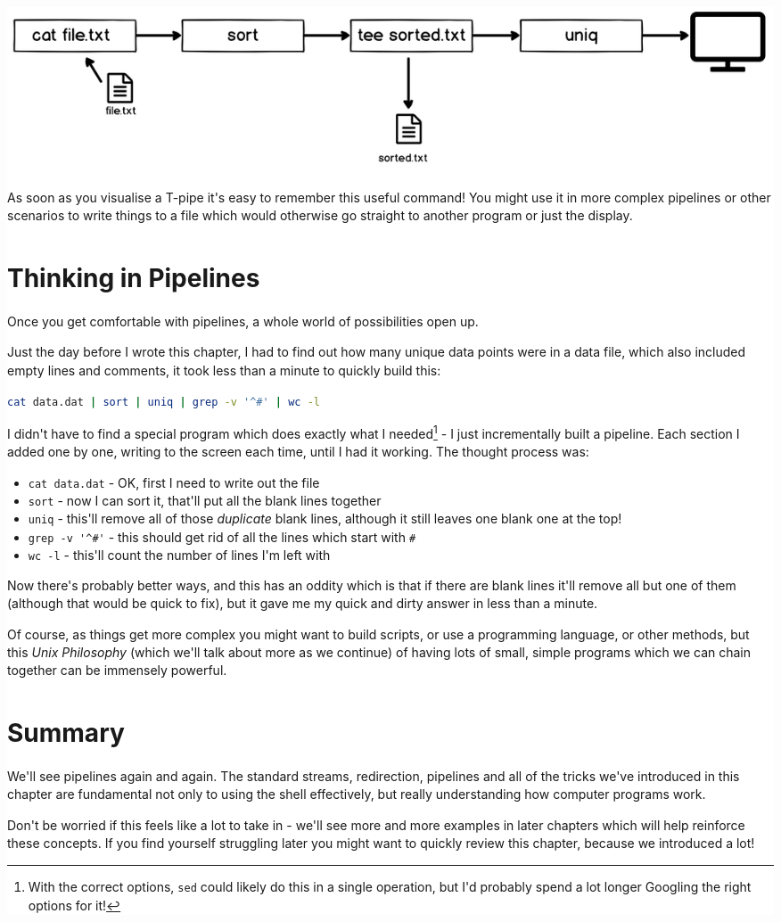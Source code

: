 <img src="./images/diagram-tee.png" alt="Diagram: Tee" width="1024px" />

As soon as you visualise a T-pipe it's easy to remember this useful command! You might use it in more complex pipelines or other scenarios to write things to a file which would otherwise go straight to another program or just the display.

# Thinking in Pipelines

Once you get comfortable with pipelines, a whole world of possibilities open up.

Just the day before I wrote this chapter, I had to find out how many unique data points were in a data file, which also included empty lines and comments, it took less than a minute to quickly build this:

```sh
cat data.dat | sort | uniq | grep -v '^#' | wc -l
```

I didn't have to find a special program which does exactly what I needed[^5] - I just incrementally built a pipeline. Each section I added one by one, writing to the screen each time, until I had it working. The thought process was:

- `cat data.dat` - OK, first I need to write out the file
- `sort` - now I can sort it, that'll put all the blank lines together
- `uniq` - this'll remove all of those _duplicate_ blank lines, although it still leaves one blank one at the top!
- `grep -v '^#'` - this should get rid of all the lines which start with `#`
- `wc -l` - this'll count the number of lines I'm left with

Now there's probably better ways, and this has an oddity which is that if there are blank lines it'll remove all but one of them (although that would be quick to fix), but it gave me my quick and dirty answer in less than a minute.

Of course, as things get more complex you might want to build scripts, or use a programming language, or other methods, but this _Unix Philosophy_ (which we'll talk about more as we continue) of having lots of small, simple programs which we can chain together can be immensely powerful.

# Summary

We'll see pipelines again and again. The standard streams, redirection, pipelines and all of the tricks we've introduced in this chapter are fundamental not only to using the shell effectively, but really understanding how computer programs work.

Don't be worried if this feels like a lot to take in - we'll see more and more examples in later chapters which will help reinforce these concepts. If you find yourself struggling later you might want to quickly review this chapter, because we introduced a lot!


[^1]: Technically there is another layer here, which is the `tty`. You can see this by running `tty` in the shell. We'll more about this in the [Interlude - What is a Shell](#TODO) section.
[^2]: Check [Chapter 4 - Becoming a Clipboard Gymnast]({{< relref "/docs/part-1-transitioning-to-the-shell/4-clipboard-gymnastics" >}}) for how to do this on a Linux or Windows machine.
[^3]: Although always use tricks like this with caution! If we had a _different_ error, perhaps one we really do want to know about, we would lose the message in this case.
[^4]: There is a very detailed explanation of this behaviour at https://linuxnewbieguide.org/21-and-understanding-other-shell-scripts-idioms/.
[^5]: With the correct options, `sed` could likely do this in a single operation, but I'd probably spend a lot longer Googling the right options for it!